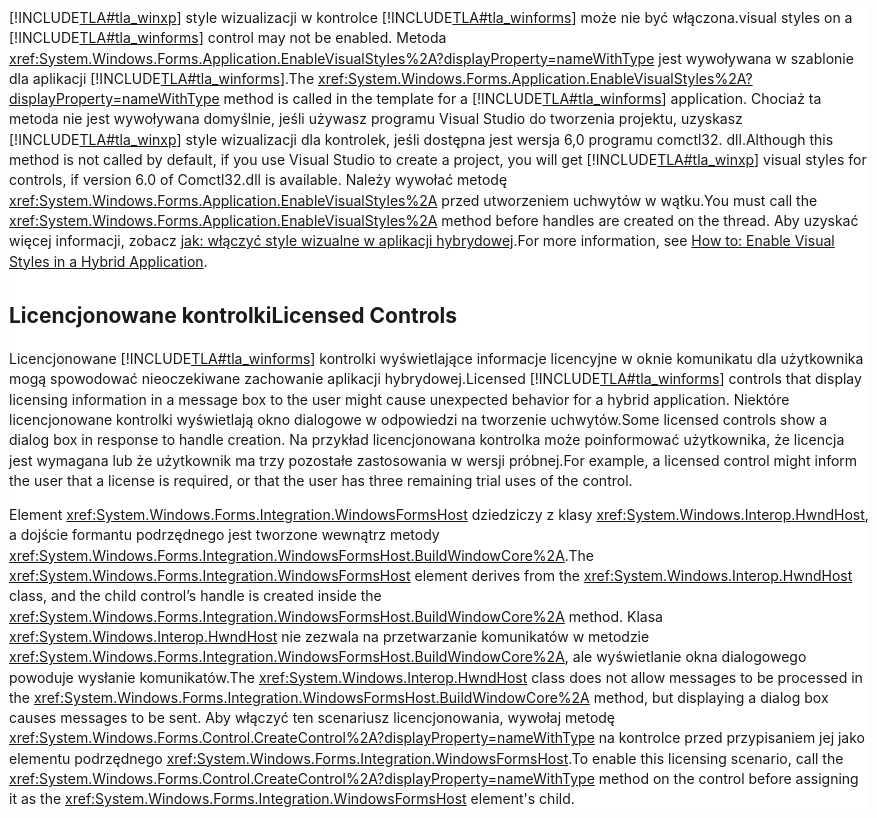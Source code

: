  [!INCLUDE[TLA#tla_winxp](../../../../includes/tlasharptla-winxp-md.md)] <span data-ttu-id="0aef5-176">style wizualizacji w kontrolce [!INCLUDE[TLA#tla_winforms](../../../../includes/tlasharptla-winforms-md.md)] może nie być włączona.</span><span class="sxs-lookup"><span data-stu-id="0aef5-176">visual styles on a [!INCLUDE[TLA#tla_winforms](../../../../includes/tlasharptla-winforms-md.md)] control may not be enabled.</span></span> <span data-ttu-id="0aef5-177">Metoda <xref:System.Windows.Forms.Application.EnableVisualStyles%2A?displayProperty=nameWithType> jest wywoływana w szablonie dla aplikacji [!INCLUDE[TLA#tla_winforms](../../../../includes/tlasharptla-winforms-md.md)].</span><span class="sxs-lookup"><span data-stu-id="0aef5-177">The <xref:System.Windows.Forms.Application.EnableVisualStyles%2A?displayProperty=nameWithType> method is called in the template for a [!INCLUDE[TLA#tla_winforms](../../../../includes/tlasharptla-winforms-md.md)] application.</span></span> <span data-ttu-id="0aef5-178">Chociaż ta metoda nie jest wywoływana domyślnie, jeśli używasz programu Visual Studio do tworzenia projektu, uzyskasz [!INCLUDE[TLA#tla_winxp](../../../../includes/tlasharptla-winxp-md.md)] style wizualizacji dla kontrolek, jeśli dostępna jest wersja 6,0 programu comctl32. dll.</span><span class="sxs-lookup"><span data-stu-id="0aef5-178">Although this method is not called by default, if you use Visual Studio to create a project, you will get [!INCLUDE[TLA#tla_winxp](../../../../includes/tlasharptla-winxp-md.md)] visual styles for controls, if version 6.0 of Comctl32.dll is available.</span></span> <span data-ttu-id="0aef5-179">Należy wywołać metodę <xref:System.Windows.Forms.Application.EnableVisualStyles%2A> przed utworzeniem uchwytów w wątku.</span><span class="sxs-lookup"><span data-stu-id="0aef5-179">You must call the <xref:System.Windows.Forms.Application.EnableVisualStyles%2A> method before handles are created on the thread.</span></span> <span data-ttu-id="0aef5-180">Aby uzyskać więcej informacji, zobacz [jak: włączyć style wizualne w aplikacji hybrydowej](how-to-enable-visual-styles-in-a-hybrid-application.md).</span><span class="sxs-lookup"><span data-stu-id="0aef5-180">For more information, see [How to: Enable Visual Styles in a Hybrid Application](how-to-enable-visual-styles-in-a-hybrid-application.md).</span></span>  
  
<a name="licensed_controls"></a>   
## <a name="licensed-controls"></a><span data-ttu-id="0aef5-181">Licencjonowane kontrolki</span><span class="sxs-lookup"><span data-stu-id="0aef5-181">Licensed Controls</span></span>  
 <span data-ttu-id="0aef5-182">Licencjonowane [!INCLUDE[TLA#tla_winforms](../../../../includes/tlasharptla-winforms-md.md)] kontrolki wyświetlające informacje licencyjne w oknie komunikatu dla użytkownika mogą spowodować nieoczekiwane zachowanie aplikacji hybrydowej.</span><span class="sxs-lookup"><span data-stu-id="0aef5-182">Licensed [!INCLUDE[TLA#tla_winforms](../../../../includes/tlasharptla-winforms-md.md)] controls that display licensing information in a message box to the user might cause unexpected behavior for a hybrid application.</span></span> <span data-ttu-id="0aef5-183">Niektóre licencjonowane kontrolki wyświetlają okno dialogowe w odpowiedzi na tworzenie uchwytów.</span><span class="sxs-lookup"><span data-stu-id="0aef5-183">Some licensed controls show a dialog box in response to handle creation.</span></span> <span data-ttu-id="0aef5-184">Na przykład licencjonowana kontrolka może poinformować użytkownika, że licencja jest wymagana lub że użytkownik ma trzy pozostałe zastosowania w wersji próbnej.</span><span class="sxs-lookup"><span data-stu-id="0aef5-184">For example, a licensed control might inform the user that a license is required, or that the user has three remaining trial uses of the control.</span></span>  
  
 <span data-ttu-id="0aef5-185">Element <xref:System.Windows.Forms.Integration.WindowsFormsHost> dziedziczy z klasy <xref:System.Windows.Interop.HwndHost>, a dojście formantu podrzędnego jest tworzone wewnątrz metody <xref:System.Windows.Forms.Integration.WindowsFormsHost.BuildWindowCore%2A>.</span><span class="sxs-lookup"><span data-stu-id="0aef5-185">The <xref:System.Windows.Forms.Integration.WindowsFormsHost> element derives from the <xref:System.Windows.Interop.HwndHost> class, and the child control’s handle is created inside the <xref:System.Windows.Forms.Integration.WindowsFormsHost.BuildWindowCore%2A> method.</span></span> <span data-ttu-id="0aef5-186">Klasa <xref:System.Windows.Interop.HwndHost> nie zezwala na przetwarzanie komunikatów w metodzie <xref:System.Windows.Forms.Integration.WindowsFormsHost.BuildWindowCore%2A>, ale wyświetlanie okna dialogowego powoduje wysłanie komunikatów.</span><span class="sxs-lookup"><span data-stu-id="0aef5-186">The <xref:System.Windows.Interop.HwndHost> class does not allow messages to be processed in the <xref:System.Windows.Forms.Integration.WindowsFormsHost.BuildWindowCore%2A> method, but displaying a dialog box causes messages to be sent.</span></span> <span data-ttu-id="0aef5-187">Aby włączyć ten scenariusz licencjonowania, wywołaj metodę <xref:System.Windows.Forms.Control.CreateControl%2A?displayProperty=nameWithType> na kontrolce przed przypisaniem jej jako elementu podrzędnego <xref:System.Windows.Forms.Integration.WindowsFormsHost>.</span><span class="sxs-lookup"><span data-stu-id="0aef5-187">To enable this licensing scenario, call the <xref:System.Windows.Forms.Control.CreateControl%2A?displayProperty=nameWithType> method on the control before assigning it as the <xref:System.Windows.Forms.Integration.WindowsFormsHost> element's child.</span></span>  
  